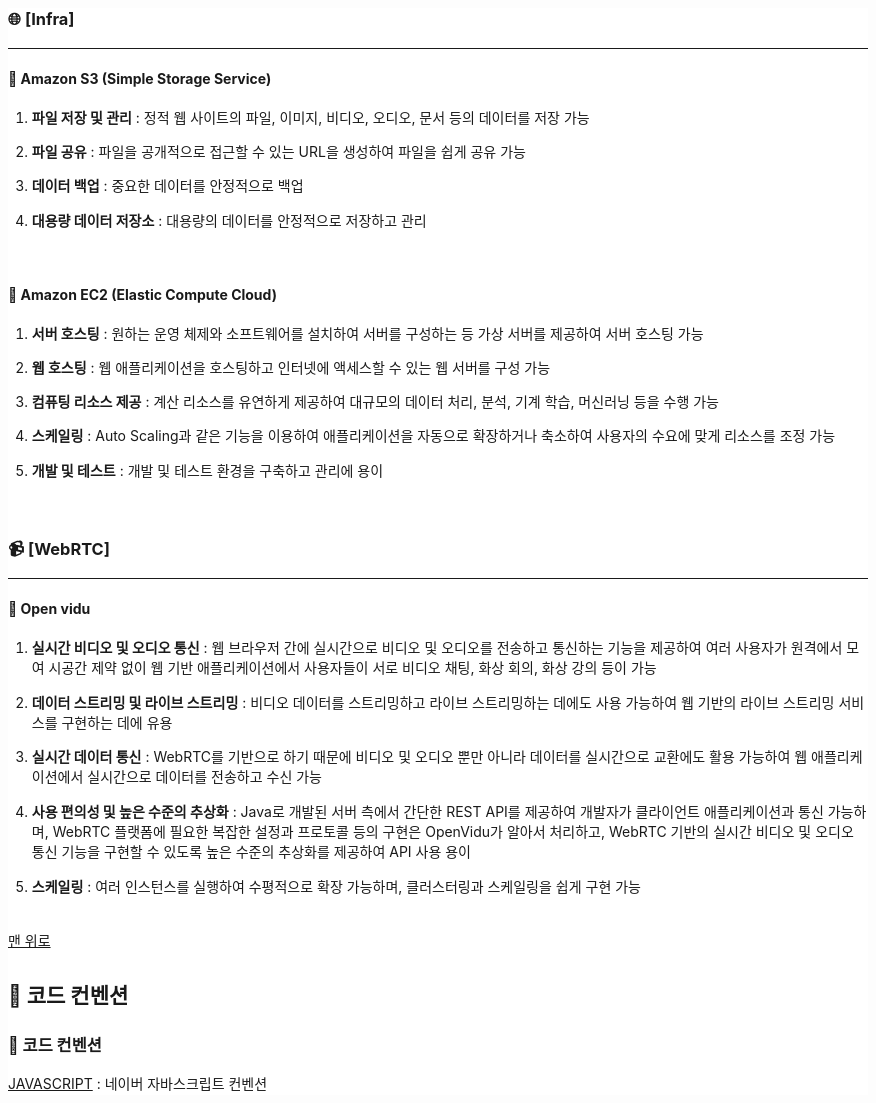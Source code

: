 ### :globe_with_meridians: [Infra]

<hr/>

#### :pushpin: Amazon S3 (Simple Storage Service)

1. **파일 저장 및 관리** : 정적 웹 사이트의 파일, 이미지, 비디오, 오디오, 문서 등의 데이터를 저장 가능

2. **파일 공유** : 파일을 공개적으로 접근할 수 있는 URL을 생성하여 파일을 쉽게 공유 가능

3. **데이터 백업** : 중요한 데이터를 안정적으로 백업

4. **대용량 데이터 저장소** : 대용량의 데이터를 안정적으로 저장하고 관리

<br/>

#### :pushpin: Amazon EC2 (Elastic Compute Cloud)

1. **서버 호스팅** : 원하는 운영 체제와 소프트웨어를 설치하여 서버를 구성하는 등 가상 서버를 제공하여 서버 호스팅 가능

2. **웹 호스팅** : 웹 애플리케이션을 호스팅하고 인터넷에 액세스할 수 있는 웹 서버를 구성 가능

3. **컴퓨팅 리소스 제공** : 계산 리소스를 유연하게 제공하여 대규모의 데이터 처리, 분석, 기계 학습, 머신러닝 등을 수행 가능

4. **스케일링** : Auto Scaling과 같은 기능을 이용하여 애플리케이션을 자동으로 확장하거나 축소하여 사용자의 수요에 맞게 리소스를 조정 가능

5. **개발 및 테스트** : 개발 및 테스트 환경을 구축하고 관리에 용이

<br/>

### :video_camera: [WebRTC]

<hr/>

#### :pushpin: Open vidu

1. **실시간 비디오 및 오디오 통신** : 웹 브라우저 간에 실시간으로 비디오 및 오디오를 전송하고 통신하는 기능을 제공하여 여러 사용자가 원격에서 모여 시공간 제약 없이 웹 기반 애플리케이션에서 사용자들이 서로 비디오 채팅, 화상 회의, 화상 강의 등이 가능

2. **데이터 스트리밍 및 라이브 스트리밍** : 비디오 데이터를 스트리밍하고 라이브 스트리밍하는 데에도 사용 가능하여 웹 기반의 라이브 스트리밍 서비스를 구현하는 데에 유용

3. **실시간 데이터 통신** : WebRTC를 기반으로 하기 때문에 비디오 및 오디오 뿐만 아니라 데이터를 실시간으로 교환에도 활용 가능하여 웹 애플리케이션에서 실시간으로 데이터를 전송하고 수신 가능

4. **사용 편의성 및 높은 수준의 추상화** : Java로 개발된 서버 측에서 간단한 REST API를 제공하여 개발자가 클라이언트 애플리케이션과 통신 가능하며, WebRTC 플랫폼에 필요한 복잡한 설정과 프로토콜 등의 구현은 OpenVidu가 알아서 처리하고, WebRTC 기반의 실시간 비디오 및 오디오 통신 기능을 구현할 수 있도록 높은 수준의 추상화를 제공하여 API 사용 용이

5. **스케일링** : 여러 인스턴스를 실행하여 수평적으로 확장 가능하며, 클러스터링과 스케일링을 쉽게 구현 가능

<br>
<a href="#" sytle="text-decoration: none; color: red;">맨 위로</a>

## 🤖 코드 컨벤션

### 🚓 코드 컨벤션

[JAVASCRIPT](https://github.com/naver/eslint-config-naver) : 네이버 자바스크립트 컨벤션
